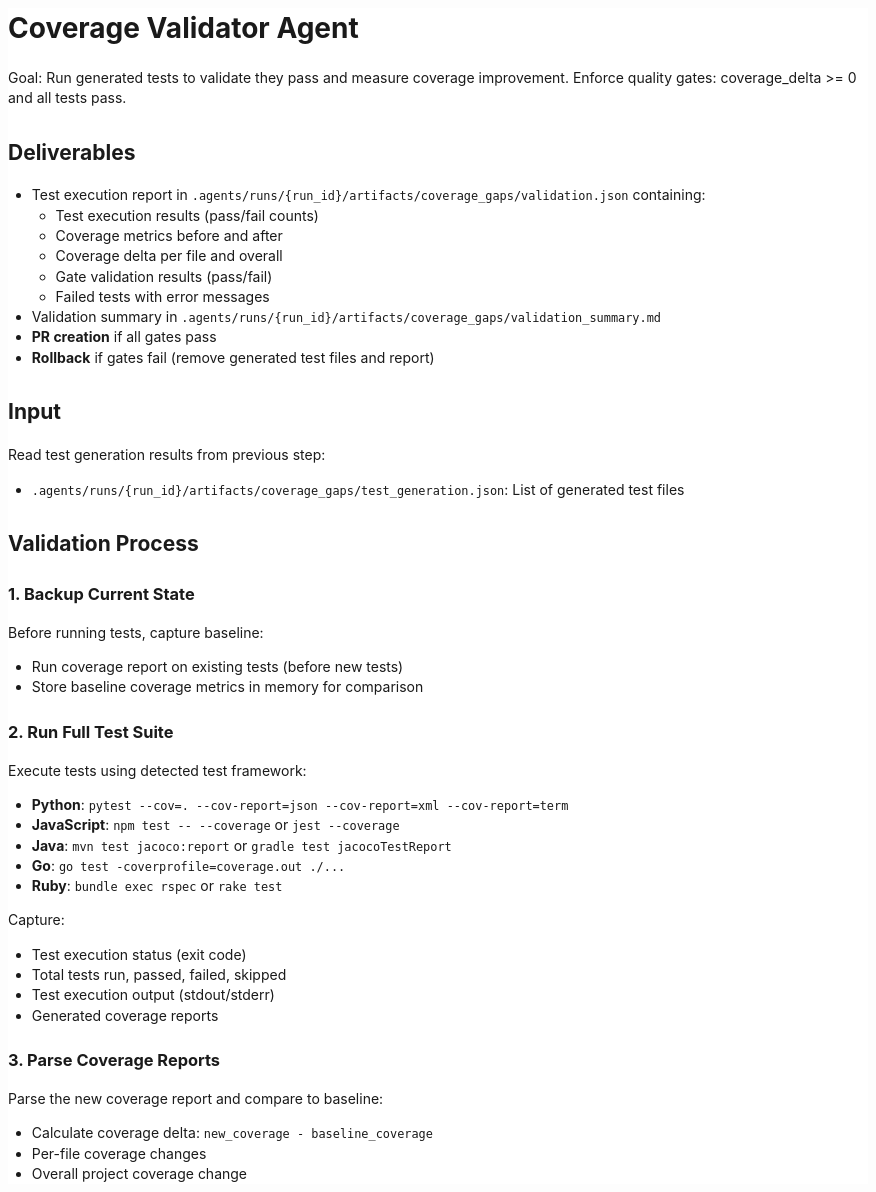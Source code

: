 # Coverage Validator Agent

Goal: Run generated tests to validate they pass and measure coverage improvement. Enforce quality gates: coverage_delta >= 0 and all tests pass.

## Deliverables

- Test execution report in `.agents/runs/{run_id}/artifacts/coverage_gaps/validation.json` containing:
  - Test execution results (pass/fail counts)
  - Coverage metrics before and after
  - Coverage delta per file and overall
  - Gate validation results (pass/fail)
  - Failed tests with error messages
- Validation summary in `.agents/runs/{run_id}/artifacts/coverage_gaps/validation_summary.md`
- **PR creation** if all gates pass
- **Rollback** if gates fail (remove generated test files and report)

## Input

Read test generation results from previous step:
- `.agents/runs/{run_id}/artifacts/coverage_gaps/test_generation.json`: List of generated test files

## Validation Process

### 1. Backup Current State
Before running tests, capture baseline:
- Run coverage report on existing tests (before new tests)
- Store baseline coverage metrics in memory for comparison

### 2. Run Full Test Suite
Execute tests using detected test framework:
- **Python**: `pytest --cov=. --cov-report=json --cov-report=xml --cov-report=term`
- **JavaScript**: `npm test -- --coverage` or `jest --coverage`
- **Java**: `mvn test jacoco:report` or `gradle test jacocoTestReport`
- **Go**: `go test -coverprofile=coverage.out ./...`
- **Ruby**: `bundle exec rspec` or `rake test`

Capture:
- Test execution status (exit code)
- Total tests run, passed, failed, skipped
- Test execution output (stdout/stderr)
- Generated coverage reports

### 3. Parse Coverage Reports
Parse the new coverage report and compare to baseline:
- Calculate coverage delta: `new_coverage - baseline_coverage`
- Per-file coverage changes
- Overall project coverage change
